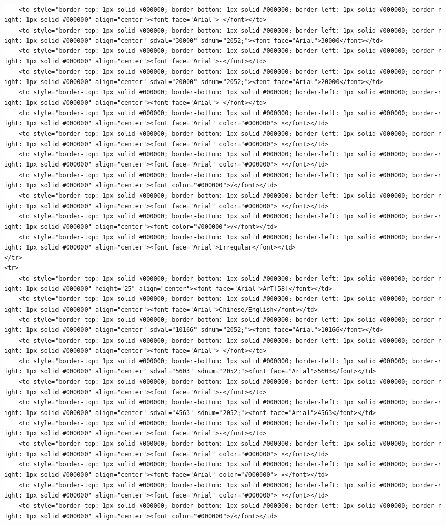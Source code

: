         <td style="border-top: 1px solid #000000; border-bottom: 1px solid #000000; border-left: 1px solid #000000; border-right: 1px solid #000000" align="center"><font face="Arial">-</font></td>
        <td style="border-top: 1px solid #000000; border-bottom: 1px solid #000000; border-left: 1px solid #000000; border-right: 1px solid #000000" align="center" sdval="30000" sdnum="2052;"><font face="Arial">30000</font></td>
        <td style="border-top: 1px solid #000000; border-bottom: 1px solid #000000; border-left: 1px solid #000000; border-right: 1px solid #000000" align="center"><font face="Arial">-</font></td>
        <td style="border-top: 1px solid #000000; border-bottom: 1px solid #000000; border-left: 1px solid #000000; border-right: 1px solid #000000" align="center" sdval="20000" sdnum="2052;"><font face="Arial">20000</font></td>
        <td style="border-top: 1px solid #000000; border-bottom: 1px solid #000000; border-left: 1px solid #000000; border-right: 1px solid #000000" align="center"><font face="Arial">-</font></td>
        <td style="border-top: 1px solid #000000; border-bottom: 1px solid #000000; border-left: 1px solid #000000; border-right: 1px solid #000000" align="center"><font face="Arial" color="#000000"> ×</font></td>
        <td style="border-top: 1px solid #000000; border-bottom: 1px solid #000000; border-left: 1px solid #000000; border-right: 1px solid #000000" align="center"><font face="Arial" color="#000000"> ×</font></td>
        <td style="border-top: 1px solid #000000; border-bottom: 1px solid #000000; border-left: 1px solid #000000; border-right: 1px solid #000000" align="center"><font face="Arial" color="#000000"> ×</font></td>
        <td style="border-top: 1px solid #000000; border-bottom: 1px solid #000000; border-left: 1px solid #000000; border-right: 1px solid #000000" align="center"><font color="#000000">√</font></td>
        <td style="border-top: 1px solid #000000; border-bottom: 1px solid #000000; border-left: 1px solid #000000; border-right: 1px solid #000000" align="center"><font face="Arial" color="#000000"> ×</font></td>
        <td style="border-top: 1px solid #000000; border-bottom: 1px solid #000000; border-left: 1px solid #000000; border-right: 1px solid #000000" align="center"><font color="#000000">√</font></td>
        <td style="border-top: 1px solid #000000; border-bottom: 1px solid #000000; border-left: 1px solid #000000; border-right: 1px solid #000000" align="center"><font face="Arial">Irregular</font></td>
    </tr>
    <tr>
        <td style="border-top: 1px solid #000000; border-bottom: 1px solid #000000; border-left: 1px solid #000000; border-right: 1px solid #000000" height="25" align="center"><font face="Arial">ArT[58]</font></td>
        <td style="border-top: 1px solid #000000; border-bottom: 1px solid #000000; border-left: 1px solid #000000; border-right: 1px solid #000000" align="center"><font face="Arial">Chinese/English</font></td>
        <td style="border-top: 1px solid #000000; border-bottom: 1px solid #000000; border-left: 1px solid #000000; border-right: 1px solid #000000" align="center" sdval="10166" sdnum="2052;"><font face="Arial">10166</font></td>
        <td style="border-top: 1px solid #000000; border-bottom: 1px solid #000000; border-left: 1px solid #000000; border-right: 1px solid #000000" align="center"><font face="Arial">-</font></td>
        <td style="border-top: 1px solid #000000; border-bottom: 1px solid #000000; border-left: 1px solid #000000; border-right: 1px solid #000000" align="center" sdval="5603" sdnum="2052;"><font face="Arial">5603</font></td>
        <td style="border-top: 1px solid #000000; border-bottom: 1px solid #000000; border-left: 1px solid #000000; border-right: 1px solid #000000" align="center"><font face="Arial">-</font></td>
        <td style="border-top: 1px solid #000000; border-bottom: 1px solid #000000; border-left: 1px solid #000000; border-right: 1px solid #000000" align="center" sdval="4563" sdnum="2052;"><font face="Arial">4563</font></td>
        <td style="border-top: 1px solid #000000; border-bottom: 1px solid #000000; border-left: 1px solid #000000; border-right: 1px solid #000000" align="center"><font face="Arial">-</font></td>
        <td style="border-top: 1px solid #000000; border-bottom: 1px solid #000000; border-left: 1px solid #000000; border-right: 1px solid #000000" align="center"><font face="Arial" color="#000000"> ×</font></td>
        <td style="border-top: 1px solid #000000; border-bottom: 1px solid #000000; border-left: 1px solid #000000; border-right: 1px solid #000000" align="center"><font face="Arial" color="#000000"> ×</font></td>
        <td style="border-top: 1px solid #000000; border-bottom: 1px solid #000000; border-left: 1px solid #000000; border-right: 1px solid #000000" align="center"><font face="Arial" color="#000000"> ×</font></td>
        <td style="border-top: 1px solid #000000; border-bottom: 1px solid #000000; border-left: 1px solid #000000; border-right: 1px solid #000000" align="center"><font color="#000000">√</font></td>